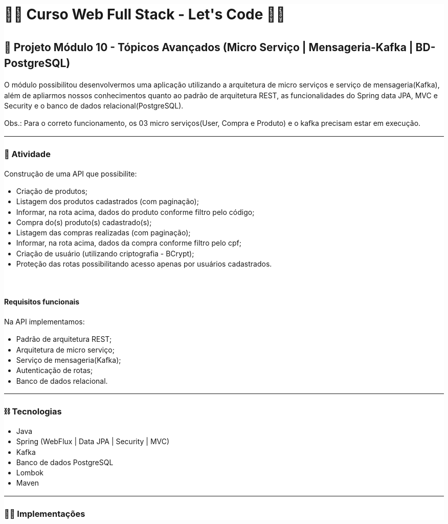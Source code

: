 # :man_technologist: Curso Web Full Stack - Let's Code :man_student:

## :rocket: Projeto Módulo 10 - Tópicos Avançados (Micro Serviço | Mensageria-Kafka | BD-PostgreSQL) 

O módulo possibilitou desenvolvermos uma aplicação utilizando a arquitetura de micro serviços e serviço de mensageria(Kafka), além de apliarmos nossos conhecimentos
quanto ao padrão de arquitetura REST, as funcionalidades do Spring data JPA, MVC e Security e o banco de dados relacional(PostgreSQL).


Obs.: Para o correto funcionamento, os 03 micro serviços(User, Compra e Produto) e o kafka precisam estar em execução.

___________________________________________________________________________________________________________________________________________________________________

### :scroll: Atividade

Construção de uma API que possibilite:
 - Criação de produtos;
 - Listagem dos produtos cadastrados (com paginação);
 - Informar, na rota acima, dados do produto conforme filtro pelo código;
 - Compra do(s) produto(s) cadastrado(s);
 - Listagem das compras realizadas (com paginação);
 - Informar, na rota acima, dados da compra conforme filtro pelo cpf;
 - Criação de usuário (utilizando criptografia - BCrypt);
 - Proteção das rotas possibilitando acesso apenas por usuários cadastrados.

<br>

#### Requisitos funcionais
Na API implementamos:
 - Padrão de arquitetura REST;
 - Arquitetura de micro serviço;
 - Serviço de mensageria(Kafka); 
 - Autenticação de rotas;
 - Banco de dados relacional.
___________________________________________________________________________________________________________________________________________________________________

### :chains: Tecnologias
- Java
- Spring (WebFlux | Data JPA | Security | MVC)
- Kafka
- Banco de dados PostgreSQL
- Lombok
- Maven

___________________________________________________________________________________________________________________________________________________________________

### :man_technologist: Implementações
